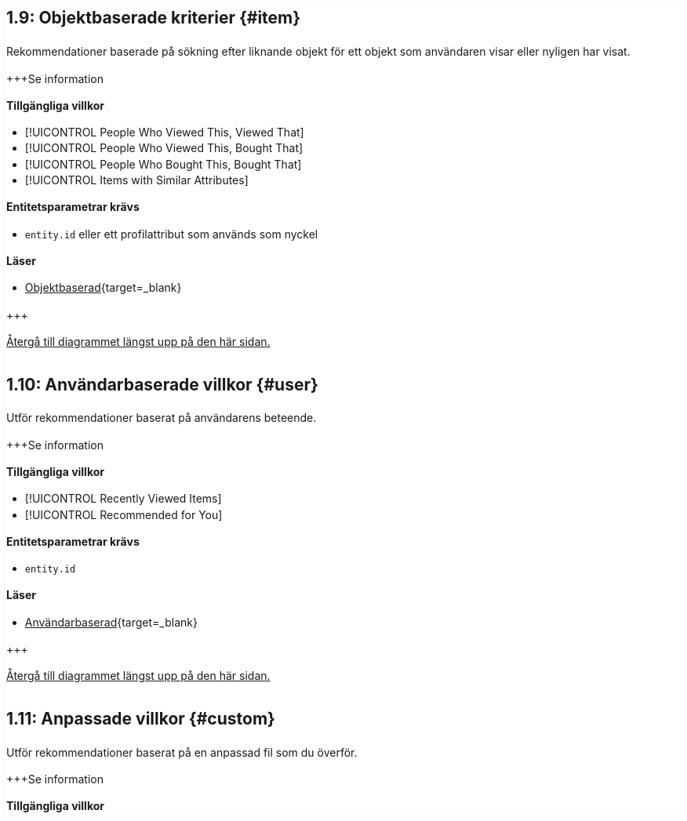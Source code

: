 ## 1.9: Objektbaserade kriterier {#item}

Rekommendationer baserade på sökning efter liknande objekt för ett objekt som användaren visar eller nyligen har visat.

+++Se information

**Tillgängliga villkor**

* [!UICONTROL People Who Viewed This, Viewed That]
* [!UICONTROL People Who Viewed This, Bought That]
* [!UICONTROL People Who Bought This, Bought That]
* [!UICONTROL Items with Similar Attributes]

**Entitetsparametrar krävs**

* `entity.id` eller ett profilattribut som används som nyckel

**Läser**

* [Objektbaserad](https://experienceleague.adobe.com/docs/target/using/recommendations/criteria/algorithms.html?lang=sv-SE#section_885B3BB1B43048A88A8926F6B76FC482){target=_blank}

+++

[Återgå till diagrammet längst upp på den här sidan.](#diagram)

## 1.10: Användarbaserade villkor {#user}

Utför rekommendationer baserat på användarens beteende.

+++Se information

**Tillgängliga villkor**

* [!UICONTROL Recently Viewed Items]
* [!UICONTROL Recommended for You]

**Entitetsparametrar krävs**

* `entity.id`

**Läser**

* [Användarbaserad](https://experienceleague.adobe.com/docs/target/using/recommendations/criteria/algorithms.html?lang=sv-SE#section_885B3BB1B43048A88A8926F6B76FC482){target=_blank}

+++

[Återgå till diagrammet längst upp på den här sidan.](#diagram)

## 1.11: Anpassade villkor {#custom}

Utför rekommendationer baserat på en anpassad fil som du överför.

+++Se information

**Tillgängliga villkor**

